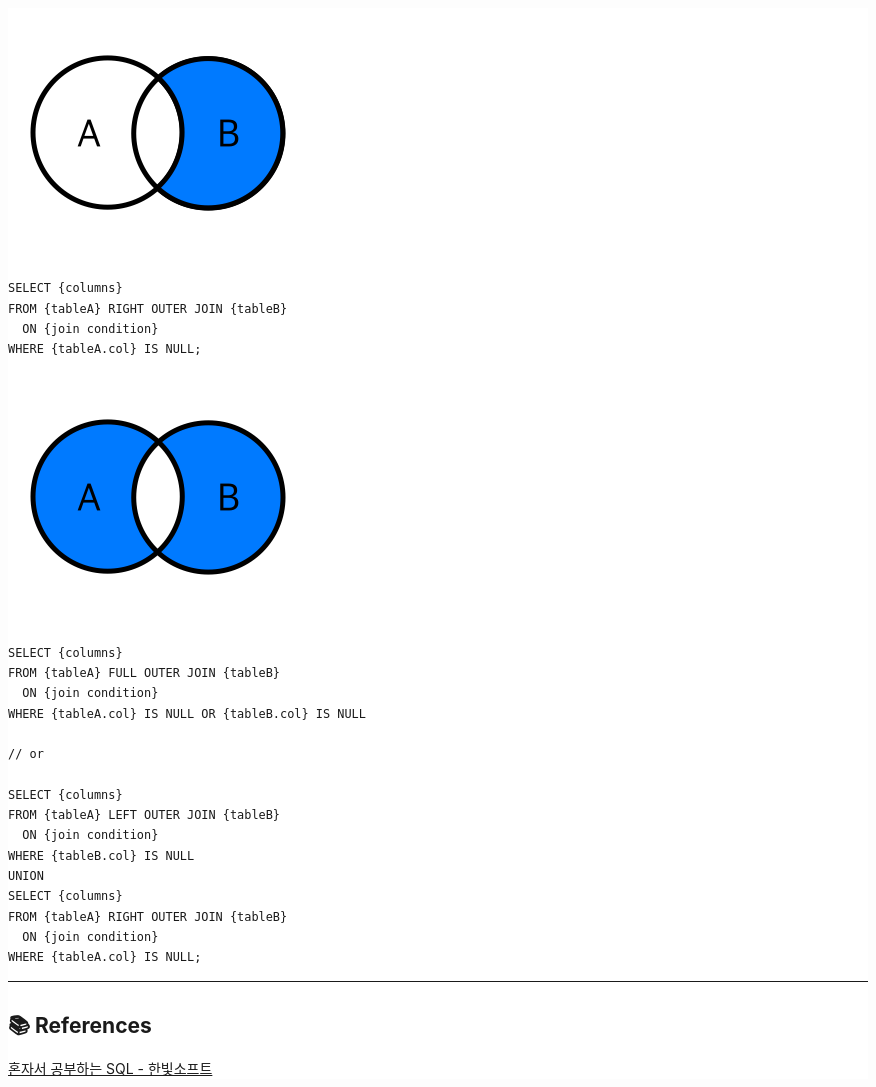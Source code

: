 ![](img/db_join06.png)

```
SELECT {columns} 
FROM {tableA} RIGHT OUTER JOIN {tableB} 
  ON {join condition} 
WHERE {tableA.col} IS NULL;
```

![](img/db_join07.png)

```
SELECT {columns} 
FROM {tableA} FULL OUTER JOIN {tableB} 
  ON {join condition} 
WHERE {tableA.col} IS NULL OR {tableB.col} IS NULL

// or

SELECT {columns} 
FROM {tableA} LEFT OUTER JOIN {tableB} 
  ON {join condition} 
WHERE {tableB.col} IS NULL
UNION
SELECT {columns} 
FROM {tableA} RIGHT OUTER JOIN {tableB} 
  ON {join condition} 
WHERE {tableA.col} IS NULL;
```

---

## 📚 References
[혼자서 공부하는 SQL - 한빛소프트](https://www.hanbit.co.kr/store/books/look.php?p_code=B6846155853)
